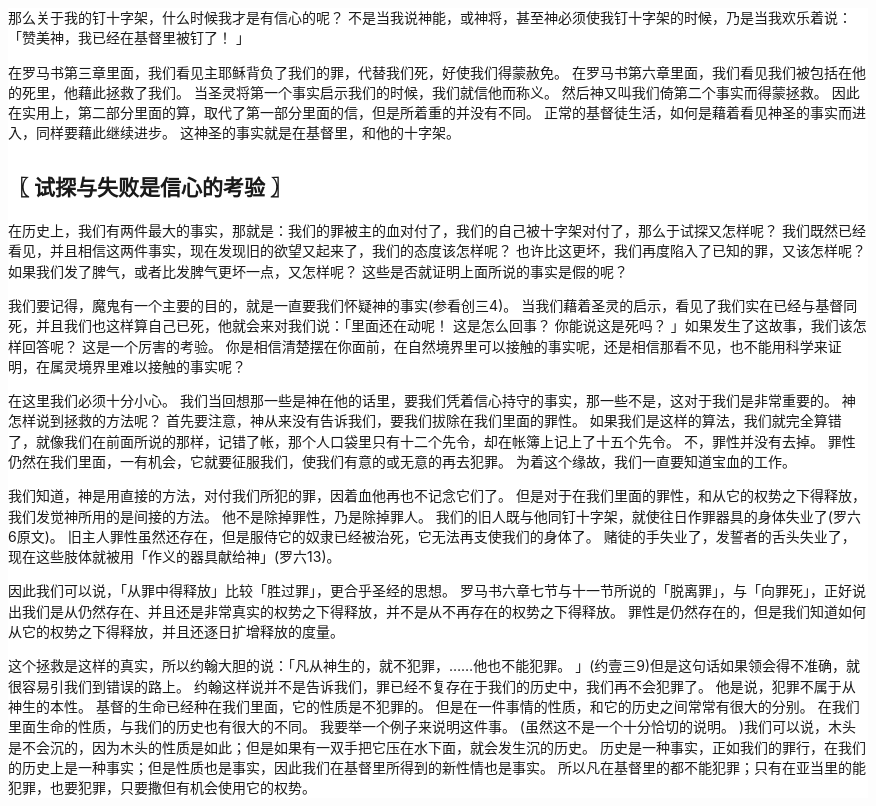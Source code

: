 那么关于我的钉十字架，什么时候我才是有信心的呢？
不是当我说神能，或神将，甚至神必须使我钉十字架的时候，乃是当我欢乐着说：「赞美神，我已经在基督里被钉了！
」

在罗马书第三章里面，我们看见主耶稣背负了我们的罪，代替我们死，好使我们得蒙赦免。
在罗马书第六章里面，我们看见我们被包括在他的死里，他藉此拯救了我们。
当圣灵将第一个事实启示我们的时候，我们就信他而称义。
然后神又叫我们倚第二个事实而得蒙拯救。
因此在实用上，第二部分里面的算，取代了第一部分里面的信，但是所着重的并没有不同。
正常的基督徒生活，如何是藉着看见神圣的事实而进入，同样要藉此继续进步。
这神圣的事实就是在基督里，和他的十字架。

## 〖 试探与失败是信心的考验 〗

在历史上，我们有两件最大的事实，那就是：我们的罪被主的血对付了，我们的自己被十字架对付了，那么于试探又怎样呢？
我们既然已经看见，并且相信这两件事实，现在发现旧的欲望又起来了，我们的态度该怎样呢？
也许比这更坏，我们再度陷入了已知的罪，又该怎样呢？
如果我们发了脾气，或者比发脾气更坏一点，又怎样呢？
这些是否就证明上面所说的事实是假的呢？

我们要记得，魔鬼有一个主要的目的，就是一直要我们怀疑神的事实(参看创三4)。
当我们藉着圣灵的启示，看见了我们实在已经与基督同死，并且我们也这样算自己已死，他就会来对我们说：「里面还在动呢！
这是怎么回事？
你能说这是死吗？
」如果发生了这故事，我们该怎样回答呢？
这是一个厉害的考验。
你是相信清楚摆在你面前，在自然境界里可以接触的事实呢，还是相信那看不见，也不能用科学来证明，在属灵境界里难以接触的事实呢？

在这里我们必须十分小心。
我们当回想那一些是神在他的话里，要我们凭着信心持守的事实，那一些不是，这对于我们是非常重要的。
神怎样说到拯救的方法呢？
首先要注意，神从来没有告诉我们，要我们拔除在我们里面的罪性。
如果我们是这样的算法，我们就完全算错了，就像我们在前面所说的那样，记错了帐，那个人口袋里只有十二个先令，却在帐簿上记上了十五个先令。
不，罪性并没有去掉。
罪性仍然在我们里面，一有机会，它就要征服我们，使我们有意的或无意的再去犯罪。
为着这个缘故，我们一直要知道宝血的工作。

我们知道，神是用直接的方法，对付我们所犯的罪，因着血他再也不记念它们了。
但是对于在我们里面的罪性，和从它的权势之下得释放，我们发觉神所用的是间接的方法。
他不是除掉罪性，乃是除掉罪人。
我们的旧人既与他同钉十字架，就使往日作罪器具的身体失业了(罗六6原文)。
旧主人罪性虽然还存在，但是服侍它的奴隶已经被治死，它无法再支使我们的身体了。
赌徒的手失业了，发誓者的舌头失业了，现在这些肢体就被用「作义的器具献给神」(罗六13)。

因此我们可以说，「从罪中得释放」比较「胜过罪」，更合乎圣经的思想。
罗马书六章七节与十一节所说的「脱离罪」，与「向罪死」，正好说出我们是从仍然存在、并且还是非常真实的权势之下得释放，并不是从不再存在的权势之下得释放。
罪性是仍然存在的，但是我们知道如何从它的权势之下得释放，并且还逐日扩增释放的度量。

这个拯救是这样的真实，所以约翰大胆的说：「凡从神生的，就不犯罪，……他也不能犯罪。
」(约壹三9)但是这句话如果领会得不准确，就很容易引我们到错误的路上。
约翰这样说并不是告诉我们，罪已经不复存在于我们的历史中，我们再不会犯罪了。
他是说，犯罪不属于从神生的本性。
基督的生命已经种在我们里面，它的性质是不犯罪的。
但是在一件事情的性质，和它的历史之间常常有很大的分别。
在我们里面生命的性质，与我们的历史也有很大的不同。
我要举一个例子来说明这件事。
(虽然这不是一个十分恰切的说明。
)我们可以说，木头是不会沉的，因为木头的性质是如此；但是如果有一双手把它压在水下面，就会发生沉的历史。
历史是一种事实，正如我们的罪行，在我们的历史上是一种事实；但是性质也是事实，因此我们在基督里所得到的新性情也是事实。
所以凡在基督里的都不能犯罪；只有在亚当里的能犯罪，也要犯罪，只要撒但有机会使用它的权势。
